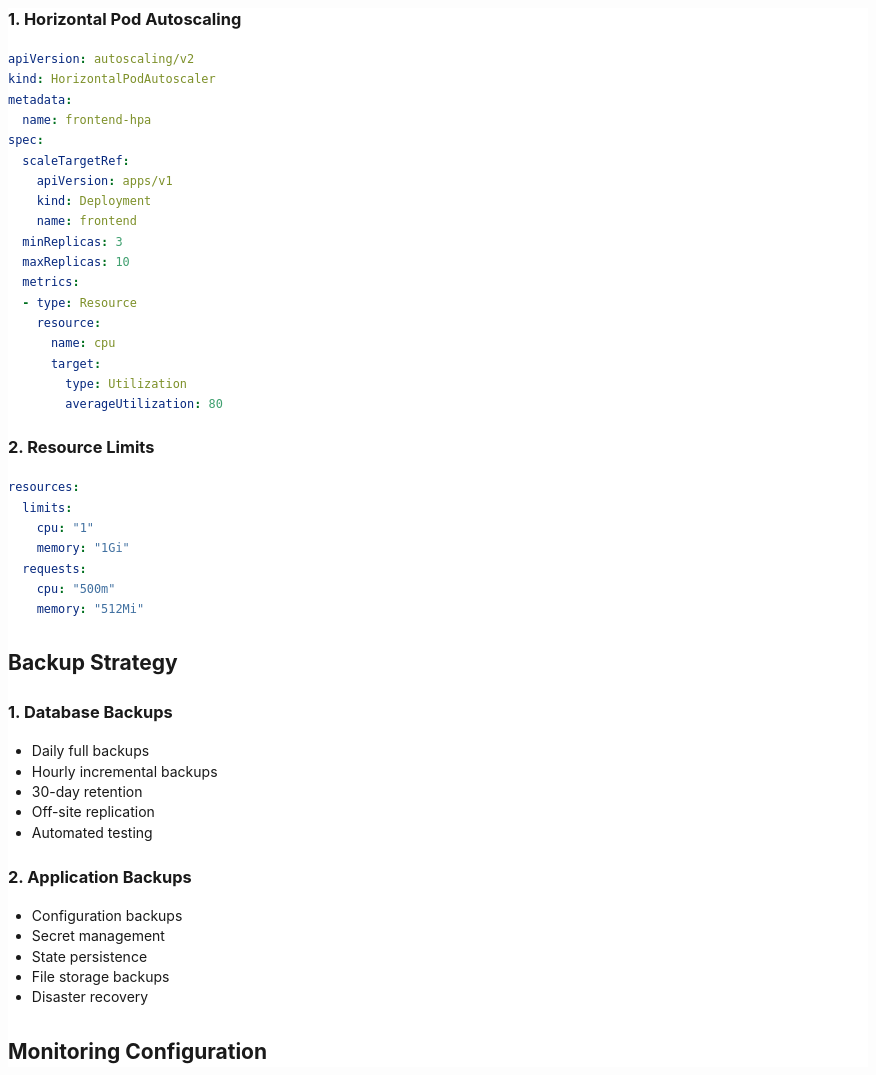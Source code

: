 ### 1. Horizontal Pod Autoscaling
```yaml
apiVersion: autoscaling/v2
kind: HorizontalPodAutoscaler
metadata:
  name: frontend-hpa
spec:
  scaleTargetRef:
    apiVersion: apps/v1
    kind: Deployment
    name: frontend
  minReplicas: 3
  maxReplicas: 10
  metrics:
  - type: Resource
    resource:
      name: cpu
      target:
        type: Utilization
        averageUtilization: 80
```

### 2. Resource Limits
```yaml
resources:
  limits:
    cpu: "1"
    memory: "1Gi"
  requests:
    cpu: "500m"
    memory: "512Mi"
```

## Backup Strategy

### 1. Database Backups
- Daily full backups
- Hourly incremental backups
- 30-day retention
- Off-site replication
- Automated testing

### 2. Application Backups
- Configuration backups
- Secret management
- State persistence
- File storage backups
- Disaster recovery

## Monitoring Configuration
